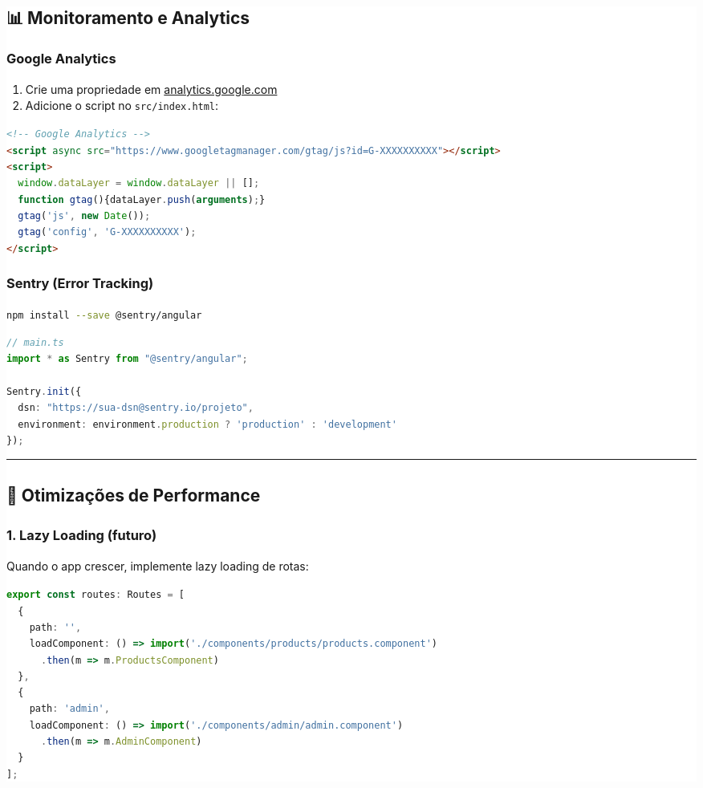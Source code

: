 
## 📊 Monitoramento e Analytics

### Google Analytics

1. Crie uma propriedade em [analytics.google.com](https://analytics.google.com)
2. Adicione o script no `src/index.html`:

```html
<!-- Google Analytics -->
<script async src="https://www.googletagmanager.com/gtag/js?id=G-XXXXXXXXXX"></script>
<script>
  window.dataLayer = window.dataLayer || [];
  function gtag(){dataLayer.push(arguments);}
  gtag('js', new Date());
  gtag('config', 'G-XXXXXXXXXX');
</script>
```

### Sentry (Error Tracking)

```bash
npm install --save @sentry/angular
```

```typescript
// main.ts
import * as Sentry from "@sentry/angular";

Sentry.init({
  dsn: "https://sua-dsn@sentry.io/projeto",
  environment: environment.production ? 'production' : 'development'
});
```

---

## 🎯 Otimizações de Performance

### 1. Lazy Loading (futuro)

Quando o app crescer, implemente lazy loading de rotas:

```typescript
export const routes: Routes = [
  { 
    path: '', 
    loadComponent: () => import('./components/products/products.component')
      .then(m => m.ProductsComponent)
  },
  { 
    path: 'admin', 
    loadComponent: () => import('./components/admin/admin.component')
      .then(m => m.AdminComponent)
  }
];
```

